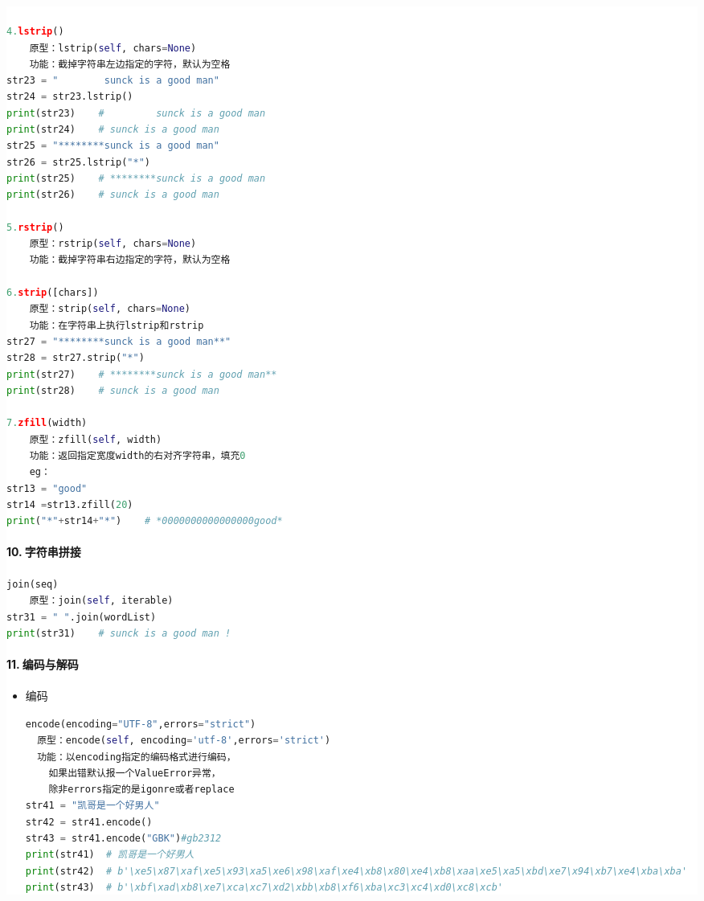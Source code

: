 ```python

4.lstrip()
	原型：lstrip(self, chars=None)
	功能：截掉字符串左边指定的字符，默认为空格
str23 = "        sunck is a good man"
str24 = str23.lstrip()
print(str23)	#         sunck is a good man
print(str24)	# sunck is a good man
str25 = "********sunck is a good man"
str26 = str25.lstrip("*")
print(str25)	# ********sunck is a good man
print(str26)	# sunck is a good man

5.rstrip()
	原型：rstrip(self, chars=None)
	功能：截掉字符串右边指定的字符，默认为空格
    
6.strip([chars])
	原型：strip(self, chars=None)
	功能：在字符串上执行lstrip和rstrip
str27 = "********sunck is a good man**"
str28 = str27.strip("*")
print(str27)	# ********sunck is a good man**
print(str28)	# sunck is a good man

7.zfill(width)
	原型：zfill(self, width)
	功能：返回指定宽度width的右对齐字符串，填充0
	eg：
str13 = "good"
str14 =str13.zfill(20)
print("*"+str14+"*")	# *0000000000000000good*
```

#### 10. 字符串拼接

```python
join(seq)
	原型：join(self, iterable)
str31 = " ".join(wordList)
print(str31)	# sunck is a good man !
```

#### 11. 编码与解码

+ 编码

  ```python
  encode(encoding="UTF-8",errors="strict")
  	原型：encode(self, encoding='utf-8',errors='strict')
  	功能：以encoding指定的编码格式进行编码，
      如果出错默认报一个ValueError异常，
      除非errors指定的是igonre或者replace
  str41 = "凯哥是一个好男人"
  str42 = str41.encode()
  str43 = str41.encode("GBK")#gb2312
  print(str41)	# 凯哥是一个好男人
  print(str42)	# b'\xe5\x87\xaf\xe5\x93\xa5\xe6\x98\xaf\xe4\xb8\x80\xe4\xb8\xaa\xe5\xa5\xbd\xe7\x94\xb7\xe4\xba\xba'
  print(str43)	# b'\xbf\xad\xb8\xe7\xca\xc7\xd2\xbb\xb8\xf6\xba\xc3\xc4\xd0\xc8\xcb'
  ```

